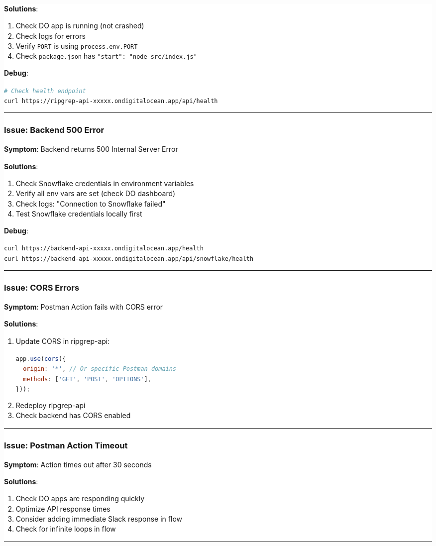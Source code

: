 **Solutions**:
1. Check DO app is running (not crashed)
2. Check logs for errors
3. Verify `PORT` is using `process.env.PORT`
4. Check `package.json` has `"start": "node src/index.js"`

**Debug**:
```bash
# Check health endpoint
curl https://ripgrep-api-xxxxx.ondigitalocean.app/api/health
```

---

### Issue: Backend 500 Error

**Symptom**: Backend returns 500 Internal Server Error

**Solutions**:
1. Check Snowflake credentials in environment variables
2. Verify all env vars are set (check DO dashboard)
3. Check logs: "Connection to Snowflake failed"
4. Test Snowflake credentials locally first

**Debug**:
```bash
curl https://backend-api-xxxxx.ondigitalocean.app/health
curl https://backend-api-xxxxx.ondigitalocean.app/api/snowflake/health
```

---

### Issue: CORS Errors

**Symptom**: Postman Action fails with CORS error

**Solutions**:
1. Update CORS in ripgrep-api:
   ```javascript
   app.use(cors({
     origin: '*', // Or specific Postman domains
     methods: ['GET', 'POST', 'OPTIONS'],
   }));
   ```
2. Redeploy ripgrep-api
3. Check backend has CORS enabled

---

### Issue: Postman Action Timeout

**Symptom**: Action times out after 30 seconds

**Solutions**:
1. Check DO apps are responding quickly
2. Optimize API response times
3. Consider adding immediate Slack response in flow
4. Check for infinite loops in flow

---